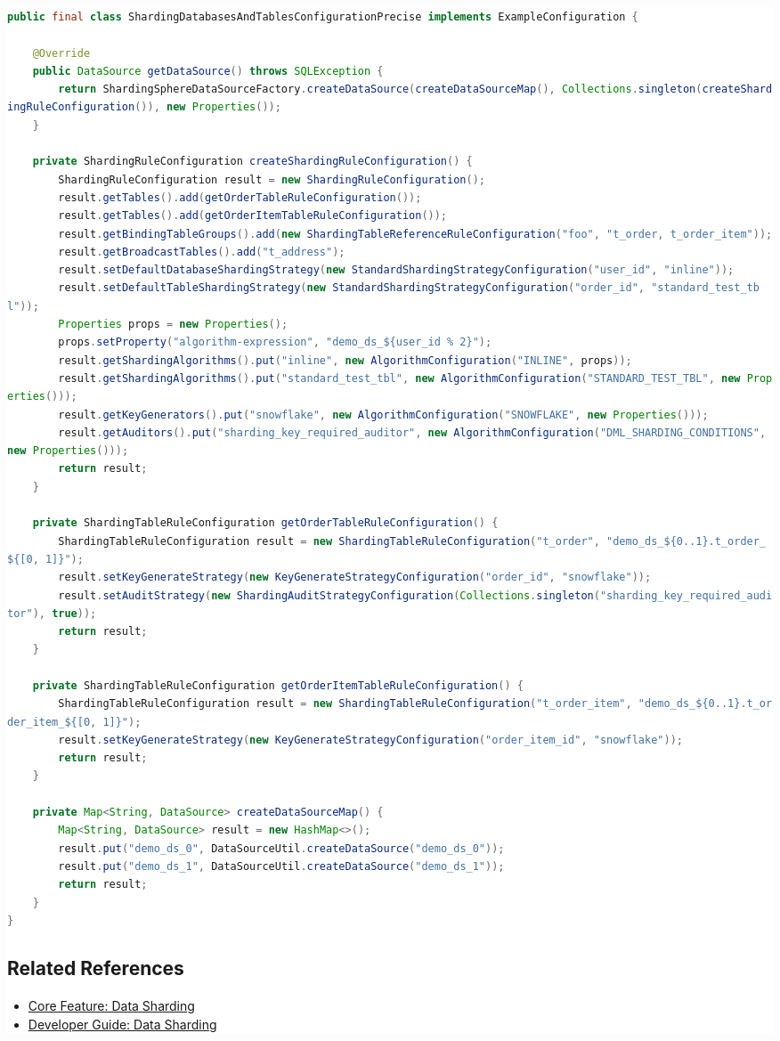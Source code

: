 ```java
public final class ShardingDatabasesAndTablesConfigurationPrecise implements ExampleConfiguration {
    
    @Override
    public DataSource getDataSource() throws SQLException {
        return ShardingSphereDataSourceFactory.createDataSource(createDataSourceMap(), Collections.singleton(createShardingRuleConfiguration()), new Properties());
    }
    
    private ShardingRuleConfiguration createShardingRuleConfiguration() {
        ShardingRuleConfiguration result = new ShardingRuleConfiguration();
        result.getTables().add(getOrderTableRuleConfiguration());
        result.getTables().add(getOrderItemTableRuleConfiguration());
        result.getBindingTableGroups().add(new ShardingTableReferenceRuleConfiguration("foo", "t_order, t_order_item"));
        result.getBroadcastTables().add("t_address");
        result.setDefaultDatabaseShardingStrategy(new StandardShardingStrategyConfiguration("user_id", "inline"));
        result.setDefaultTableShardingStrategy(new StandardShardingStrategyConfiguration("order_id", "standard_test_tbl"));
        Properties props = new Properties();
        props.setProperty("algorithm-expression", "demo_ds_${user_id % 2}");
        result.getShardingAlgorithms().put("inline", new AlgorithmConfiguration("INLINE", props));
        result.getShardingAlgorithms().put("standard_test_tbl", new AlgorithmConfiguration("STANDARD_TEST_TBL", new Properties()));
        result.getKeyGenerators().put("snowflake", new AlgorithmConfiguration("SNOWFLAKE", new Properties()));
        result.getAuditors().put("sharding_key_required_auditor", new AlgorithmConfiguration("DML_SHARDING_CONDITIONS", new Properties()));
        return result;
    }
    
    private ShardingTableRuleConfiguration getOrderTableRuleConfiguration() {
        ShardingTableRuleConfiguration result = new ShardingTableRuleConfiguration("t_order", "demo_ds_${0..1}.t_order_${[0, 1]}");
        result.setKeyGenerateStrategy(new KeyGenerateStrategyConfiguration("order_id", "snowflake"));
        result.setAuditStrategy(new ShardingAuditStrategyConfiguration(Collections.singleton("sharding_key_required_auditor"), true));
        return result;
    }
    
    private ShardingTableRuleConfiguration getOrderItemTableRuleConfiguration() {
        ShardingTableRuleConfiguration result = new ShardingTableRuleConfiguration("t_order_item", "demo_ds_${0..1}.t_order_item_${[0, 1]}");
        result.setKeyGenerateStrategy(new KeyGenerateStrategyConfiguration("order_item_id", "snowflake"));
        return result;
    }
    
    private Map<String, DataSource> createDataSourceMap() {
        Map<String, DataSource> result = new HashMap<>();
        result.put("demo_ds_0", DataSourceUtil.createDataSource("demo_ds_0"));
        result.put("demo_ds_1", DataSourceUtil.createDataSource("demo_ds_1"));
        return result;
    }
}
```

## Related References

- [Core Feature: Data Sharding](/en/features/sharding/)
- [Developer Guide: Data Sharding](/en/dev-manual/sharding/)

